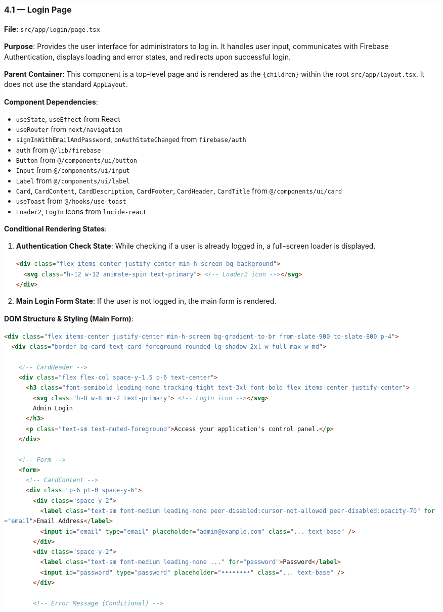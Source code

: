 ### 4.1 — Login Page

**File**: `src/app/login/page.tsx`

**Purpose**: Provides the user interface for administrators to log in. It handles user input, communicates with Firebase Authentication, displays loading and error states, and redirects upon successful login.

**Parent Container**: This component is a top-level page and is rendered as the `{children}` within the root `src/app/layout.tsx`. It does not use the standard `AppLayout`.

**Component Dependencies**:
- `useState`, `useEffect` from React
- `useRouter` from `next/navigation`
- `signInWithEmailAndPassword`, `onAuthStateChanged` from `firebase/auth`
- `auth` from `@/lib/firebase`
- `Button` from `@/components/ui/button`
- `Input` from `@/components/ui/input`
- `Label` from `@/components/ui/label`
- `Card`, `CardContent`, `CardDescription`, `CardFooter`, `CardHeader`, `CardTitle` from `@/components/ui/card`
- `useToast` from `@/hooks/use-toast`
- `Loader2`, `LogIn` icons from `lucide-react`

**Conditional Rendering States**:

1.  **Authentication Check State**: While checking if a user is already logged in, a full-screen loader is displayed.
    ```html
    <div class="flex items-center justify-center min-h-screen bg-background">
      <svg class="h-12 w-12 animate-spin text-primary"> <!-- Loader2 icon --></svg>
    </div>
    ```
2.  **Main Login Form State**: If the user is not logged in, the main form is rendered.

**DOM Structure & Styling (Main Form)**:

```html
<div class="flex items-center justify-center min-h-screen bg-gradient-to-br from-slate-900 to-slate-800 p-4">
  <div class="border bg-card text-card-foreground rounded-lg shadow-2xl w-full max-w-md">
    
    <!-- CardHeader -->
    <div class="flex flex-col space-y-1.5 p-6 text-center">
      <h3 class="font-semibold leading-none tracking-tight text-3xl font-bold flex items-center justify-center">
        <svg class="h-8 w-8 mr-2 text-primary"> <!-- LogIn icon --></svg>
        Admin Login
      </h3>
      <p class="text-sm text-muted-foreground">Access your application's control panel.</p>
    </div>

    <!-- Form -->
    <form>
      <!-- CardContent -->
      <div class="p-6 pt-0 space-y-6">
        <div class="space-y-2">
          <label class="text-sm font-medium leading-none peer-disabled:cursor-not-allowed peer-disabled:opacity-70" for="email">Email Address</label>
          <input id="email" type="email" placeholder="admin@example.com" class="... text-base" />
        </div>
        <div class="space-y-2">
          <label class="text-sm font-medium leading-none ..." for="password">Password</label>
          <input id="password" type="password" placeholder="••••••••" class="... text-base" />
        </div>
        
        <!-- Error Message (Conditional) -->
```
